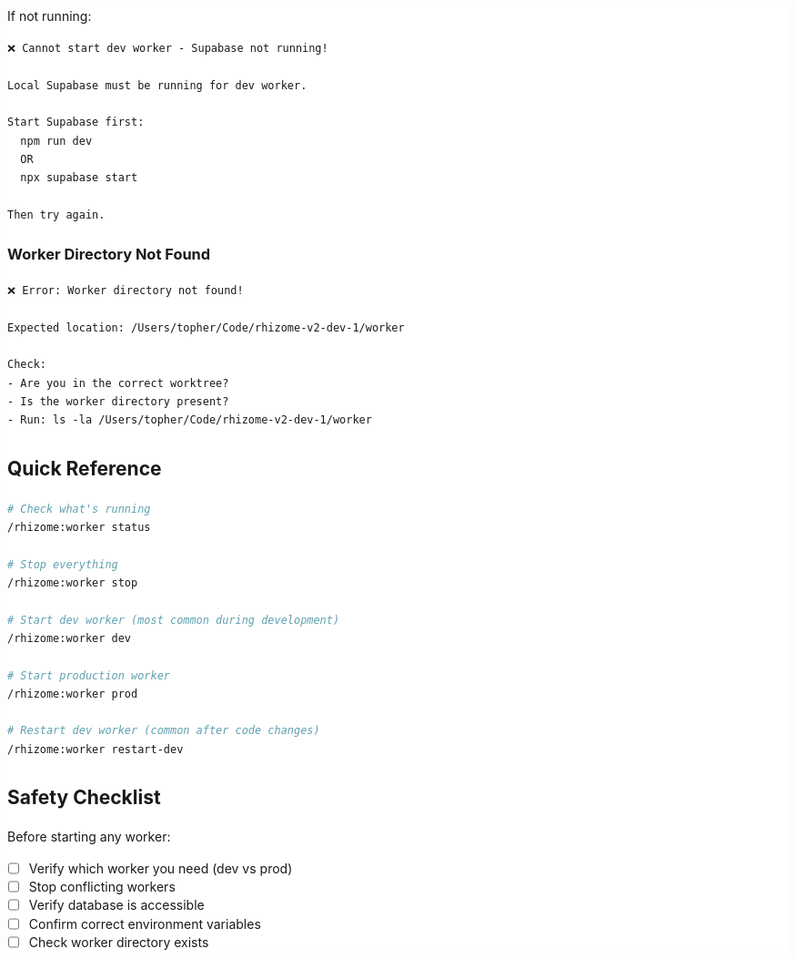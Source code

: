 If not running:
```
❌ Cannot start dev worker - Supabase not running!

Local Supabase must be running for dev worker.

Start Supabase first:
  npm run dev
  OR
  npx supabase start

Then try again.
```

### Worker Directory Not Found

```
❌ Error: Worker directory not found!

Expected location: /Users/topher/Code/rhizome-v2-dev-1/worker

Check:
- Are you in the correct worktree?
- Is the worker directory present?
- Run: ls -la /Users/topher/Code/rhizome-v2-dev-1/worker
```

## Quick Reference

```bash
# Check what's running
/rhizome:worker status

# Stop everything
/rhizome:worker stop

# Start dev worker (most common during development)
/rhizome:worker dev

# Start production worker
/rhizome:worker prod

# Restart dev worker (common after code changes)
/rhizome:worker restart-dev
```

## Safety Checklist

Before starting any worker:

- [ ] Verify which worker you need (dev vs prod)
- [ ] Stop conflicting workers
- [ ] Verify database is accessible
- [ ] Confirm correct environment variables
- [ ] Check worker directory exists
